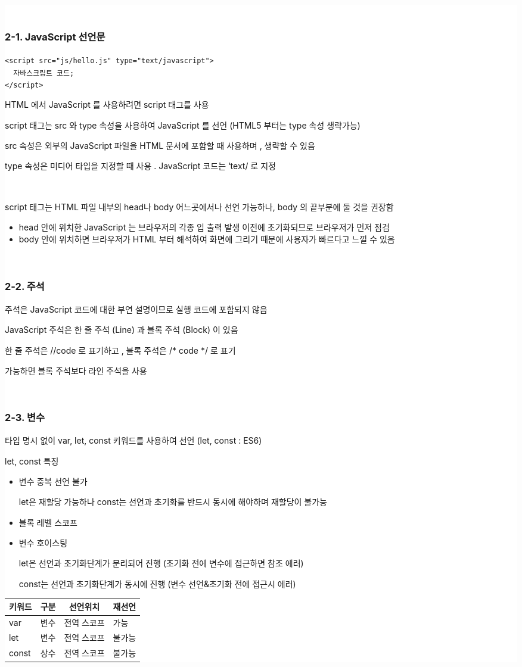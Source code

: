 <br>

### 2-1. JavaScript 선언문

```
<script src="js/hello.js" type="text/javascript">
  자바스크립트 코드;
</script>
```

HTML 에서 JavaScript 를 사용하려면 script 태그를 사용

script 태그는 src 와 type 속성을 사용하여 JavaScript 를 선언 (HTML5 부터는 type 속성 생략가능)

src 속성은 외부의 JavaScript 파일을 HTML 문서에 포함할 때 사용하며 , 생략할 수 있음

type 속성은 미디어 타입을 지정할 때 사용 . JavaScript 코드는 ‘text/ 로 지정

<br>

script 태그는 HTML 파일 내부의 head나 body 어느곳에서나 선언 가능하나, body 의 끝부분에 둘 것을 권장함

- head 안에 위치한 JavaScript 는 브라우저의 각종 입 출력 발생 이전에 초기화되므로 브라우저가 먼저 점검
- body 안에 위치하면 브라우저가 HTML 부터 해석하여 화면에 그리기 때문에 사용자가 빠르다고 느낄 수 있음

<br>

### 2-2. 주석

주석은 JavaScript 코드에 대한 부연 설명이므로 실행 코드에 포함되지 않음

JavaScript 주석은 한 줄 주석 (Line) 과 블록 주석 (Block) 이 있음

한 줄 주석은 //code 로 표기하고 , 블록 주석은 /\* code \*/ 로 표기

가능하면 블록 주석보다 라인 주석을 사용

<br>

### 2-3. 변수

타입 명시 없이 var, let, const 키워드를 사용하여 선언 (let, const : ES6)

let, const 특징

- 변수 중복 선언 불가

  let은 재할당 가능하나 const는 선언과 초기화를 반드시 동시에 해야하며 재할당이 불가능

- 블록 레벨 스코프

- 변수 호이스팅

  let은 선언과 초기화단계가 분리되어 진행 (초기화 전에 변수에 접근하면 참조 에러)

  const는 선언과 초기화단계가 동시에 진행 (변수 선언&초기화 전에 접근시 에러)

| 키워드 | 구분 | 선언위치    | 재선언 |
| ------ | ---- | ----------- | ------ |
| var    | 변수 | 전역 스코프 | 가능   |
| let    | 변수 | 전역 스코프 | 불가능 |
| const  | 상수 | 전역 스코프 | 불가능 |
